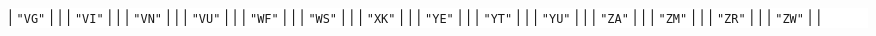 | `"VG"` |             |
| `"VI"` |             |
| `"VN"` |             |
| `"VU"` |             |
| `"WF"` |             |
| `"WS"` |             |
| `"XK"` |             |
| `"YE"` |             |
| `"YT"` |             |
| `"YU"` |             |
| `"ZA"` |             |
| `"ZM"` |             |
| `"ZR"` |             |
| `"ZW"` |             |
